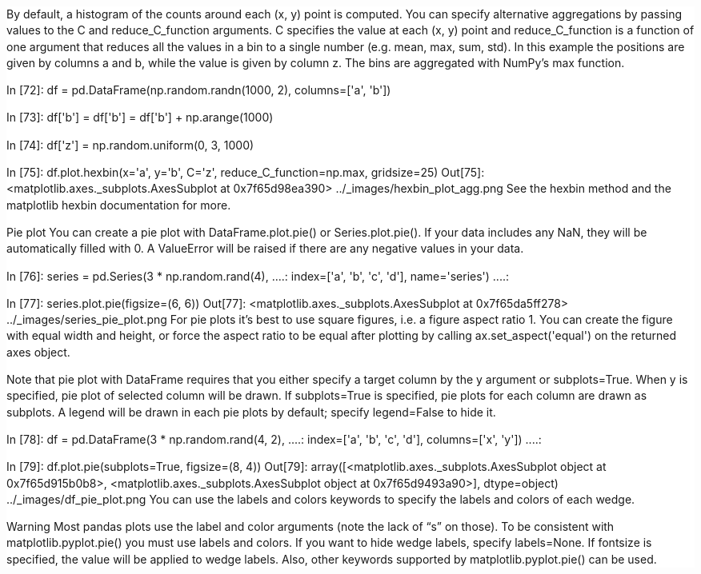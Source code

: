 By default, a histogram of the counts around each (x, y) point is computed. You can specify alternative aggregations by passing values to the C and reduce_C_function arguments. C specifies the value at each (x, y) point and reduce_C_function is a function of one argument that reduces all the values in a bin to a single number (e.g. mean, max, sum, std). In this example the positions are given by columns a and b, while the value is given by column z. The bins are aggregated with NumPy’s max function.

In [72]: df = pd.DataFrame(np.random.randn(1000, 2), columns=['a', 'b'])

In [73]: df['b'] = df['b'] = df['b'] + np.arange(1000)

In [74]: df['z'] = np.random.uniform(0, 3, 1000)

In [75]: df.plot.hexbin(x='a', y='b', C='z', reduce_C_function=np.max, gridsize=25)
Out[75]: <matplotlib.axes._subplots.AxesSubplot at 0x7f65d98ea390>
../_images/hexbin_plot_agg.png
See the hexbin method and the matplotlib hexbin documentation for more.

Pie plot
You can create a pie plot with DataFrame.plot.pie() or Series.plot.pie(). If your data includes any NaN, they will be automatically filled with 0. A ValueError will be raised if there are any negative values in your data.

In [76]: series = pd.Series(3 * np.random.rand(4),
   ....:                    index=['a', 'b', 'c', 'd'], name='series')
   ....: 

In [77]: series.plot.pie(figsize=(6, 6))
Out[77]: <matplotlib.axes._subplots.AxesSubplot at 0x7f65da5ff278>
../_images/series_pie_plot.png
For pie plots it’s best to use square figures, i.e. a figure aspect ratio 1. You can create the figure with equal width and height, or force the aspect ratio to be equal after plotting by calling ax.set_aspect('equal') on the returned axes object.

Note that pie plot with DataFrame requires that you either specify a target column by the y argument or subplots=True. When y is specified, pie plot of selected column will be drawn. If subplots=True is specified, pie plots for each column are drawn as subplots. A legend will be drawn in each pie plots by default; specify legend=False to hide it.

In [78]: df = pd.DataFrame(3 * np.random.rand(4, 2),
   ....:                   index=['a', 'b', 'c', 'd'], columns=['x', 'y'])
   ....: 

In [79]: df.plot.pie(subplots=True, figsize=(8, 4))
Out[79]: 
array([<matplotlib.axes._subplots.AxesSubplot object at 0x7f65d915b0b8>,
       <matplotlib.axes._subplots.AxesSubplot object at 0x7f65d9493a90>],
      dtype=object)
../_images/df_pie_plot.png
You can use the labels and colors keywords to specify the labels and colors of each wedge.

Warning Most pandas plots use the label and color arguments (note the lack of “s” on those). To be consistent with matplotlib.pyplot.pie() you must use labels and colors.
If you want to hide wedge labels, specify labels=None. If fontsize is specified, the value will be applied to wedge labels. Also, other keywords supported by matplotlib.pyplot.pie() can be used.
